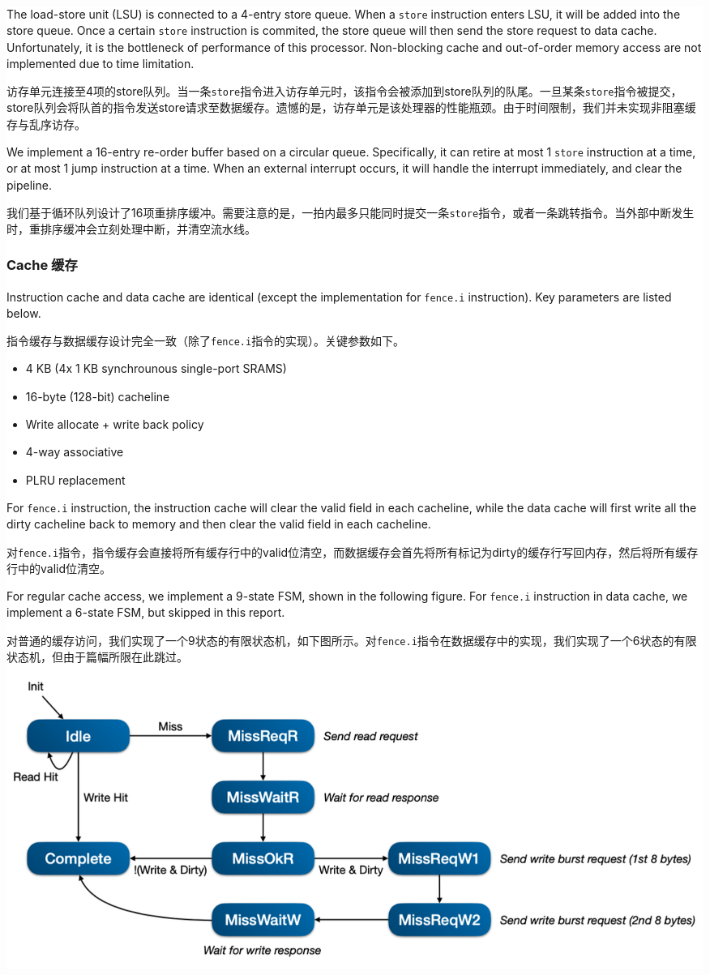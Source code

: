 The load-store unit (LSU) is connected to a 4-entry store queue. When a `store` instruction enters LSU, it will be added into the store queue. Once a certain `store` instruction is commited, the store queue will then send the store request to data cache. Unfortunately, it is the bottleneck of performance of this processor. Non-blocking cache and out-of-order memory access are not implemented due to time limitation.

访存单元连接至4项的store队列。当一条`store`指令进入访存单元时，该指令会被添加到store队列的队尾。一旦某条`store`指令被提交，store队列会将队首的指令发送store请求至数据缓存。遗憾的是，访存单元是该处理器的性能瓶颈。由于时间限制，我们并未实现非阻塞缓存与乱序访存。

We implement a 16-entry re-order buffer based on a circular queue. Specifically, it can retire at most 1 `store` instruction at a time, or at most 1 jump instruction at a time. When an external interrupt occurs, it will handle the interrupt immediately, and clear the pipeline.

我们基于循环队列设计了16项重排序缓冲。需要注意的是，一拍内最多只能同时提交一条`store`指令，或者一条跳转指令。当外部中断发生时，重排序缓冲会立刻处理中断，并清空流水线。

### Cache 缓存

Instruction cache and data cache are identical (except the implementation for `fence.i` instruction). Key parameters are listed below.

指令缓存与数据缓存设计完全一致（除了`fence.i`指令的实现）。关键参数如下。

- 4 KB (4x 1 KB synchrounous single-port SRAMS)

- 16-byte (128-bit) cacheline

- Write allocate + write back policy

- 4-way associative

- PLRU replacement

For `fence.i` instruction, the instruction cache will clear the valid field in each cacheline, while the data cache will first write all the dirty cacheline back to memory and then clear the valid field in each cacheline.

对`fence.i`指令，指令缓存会直接将所有缓存行中的valid位清空，而数据缓存会首先将所有标记为dirty的缓存行写回内存，然后将所有缓存行中的valid位清空。

For regular cache access, we implement a 9-state FSM, shown in the following figure. For `fence.i` instruction in data cache, we implement a 6-state FSM, but skipped in this report.

对普通的缓存访问，我们实现了一个9状态的有限状态机，如下图所示。对`fence.i`指令在数据缓存中的实现，我们实现了一个6状态的有限状态机，但由于篇幅所限在此跳过。

![cache](cache.png)
